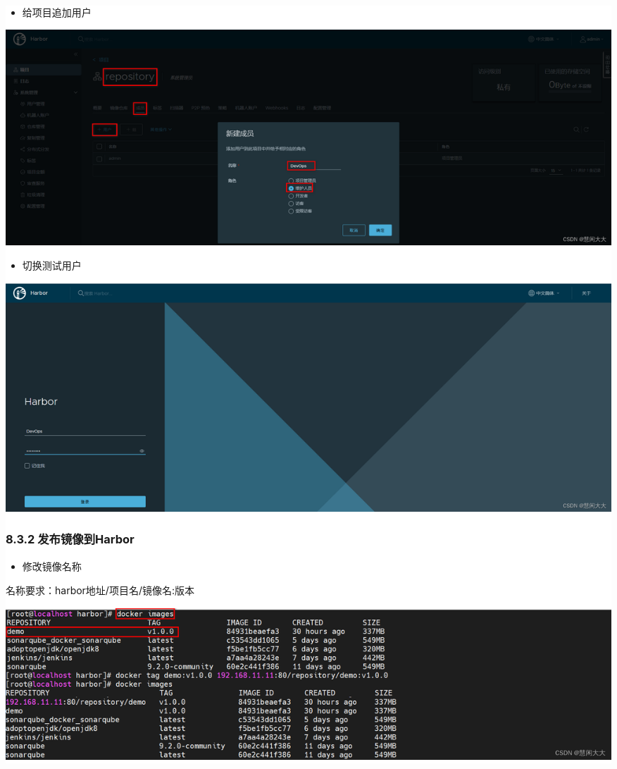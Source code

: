 - 给项目追加用户

![alt text](../../.vuepress/public/assets/images/devops/81.png)

- 切换测试用户

![alt text](../../.vuepress/public/assets/images/devops/82.png)

### 8.3.2 发布镜像到Harbor

- 修改镜像名称

名称要求：harbor地址/项目名/镜像名:版本

![alt text](../../.vuepress/public/assets/images/devops/83.png)
